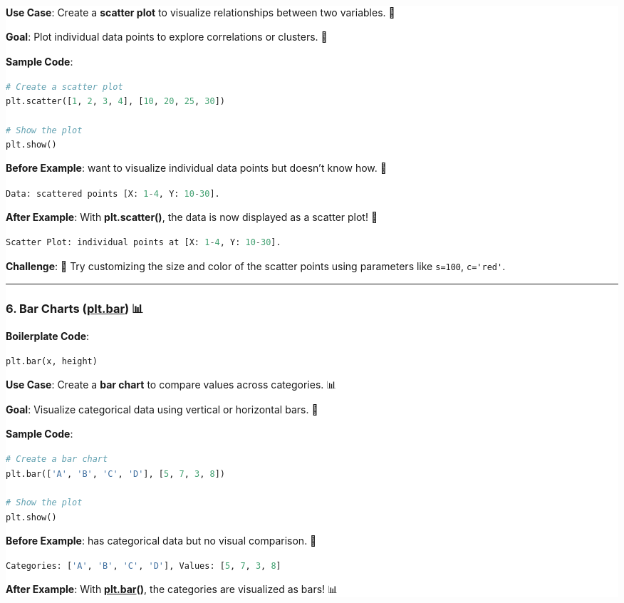 **Use Case**: Create a **scatter plot** to visualize relationships between two variables. 🔵

**Goal**: Plot individual data points to explore correlations or clusters. 🎯

**Sample Code**:

```python
# Create a scatter plot
plt.scatter([1, 2, 3, 4], [10, 20, 25, 30])

# Show the plot
plt.show()
```

**Before Example**: want to visualize individual data points but doesn’t know how. 🤔

```python
Data: scattered points [X: 1-4, Y: 10-30].
```

**After Example**: With **plt.scatter()**, the data is now displayed as a scatter plot! 🔵

```python
Scatter Plot: individual points at [X: 1-4, Y: 10-30].
```

**Challenge**: 🌟 Try customizing the size and color of the scatter points using parameters like `s=100`, `c='red'`.

---

### 6\. **Bar Charts (**[**plt.bar**](http://plt.bar)**)** 📊

**Boilerplate Code**:

```python
plt.bar(x, height)
```

**Use Case**: Create a **bar chart** to compare values across categories. 📊

**Goal**: Visualize categorical data using vertical or horizontal bars. 🎯

**Sample Code**:

```python
# Create a bar chart
plt.bar(['A', 'B', 'C', 'D'], [5, 7, 3, 8])

# Show the plot
plt.show()
```

**Before Example**: has categorical data but no visual comparison. 🤷

```python
Categories: ['A', 'B', 'C', 'D'], Values: [5, 7, 3, 8]
```

**After Example**: With [**plt.bar**](http://plt.bar)**()**, the categories are visualized as bars! 📊
